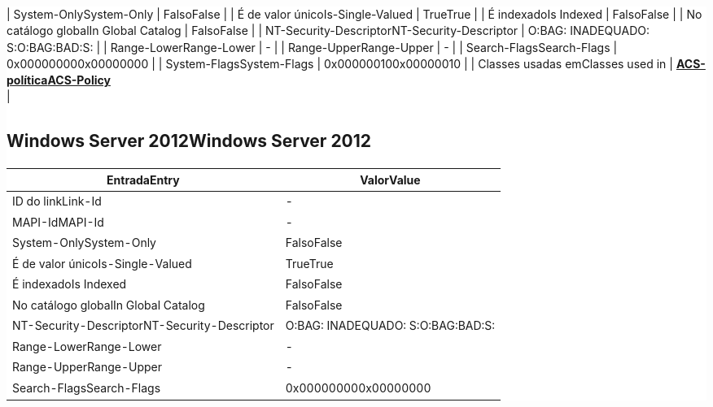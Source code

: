 | <span data-ttu-id="b9102-228">System-Only</span><span class="sxs-lookup"><span data-stu-id="b9102-228">System-Only</span></span>            | <span data-ttu-id="b9102-229">Falso</span><span class="sxs-lookup"><span data-stu-id="b9102-229">False</span></span>                                        |
| <span data-ttu-id="b9102-230">É de valor único</span><span class="sxs-lookup"><span data-stu-id="b9102-230">Is-Single-Valued</span></span>       | <span data-ttu-id="b9102-231">True</span><span class="sxs-lookup"><span data-stu-id="b9102-231">True</span></span>                                         |
| <span data-ttu-id="b9102-232">É indexado</span><span class="sxs-lookup"><span data-stu-id="b9102-232">Is Indexed</span></span>             | <span data-ttu-id="b9102-233">Falso</span><span class="sxs-lookup"><span data-stu-id="b9102-233">False</span></span>                                        |
| <span data-ttu-id="b9102-234">No catálogo global</span><span class="sxs-lookup"><span data-stu-id="b9102-234">In Global Catalog</span></span>      | <span data-ttu-id="b9102-235">Falso</span><span class="sxs-lookup"><span data-stu-id="b9102-235">False</span></span>                                        |
| <span data-ttu-id="b9102-236">NT-Security-Descriptor</span><span class="sxs-lookup"><span data-stu-id="b9102-236">NT-Security-Descriptor</span></span> | <span data-ttu-id="b9102-237">O:BAG: INADEQUADO: S:</span><span class="sxs-lookup"><span data-stu-id="b9102-237">O:BAG:BAD:S:</span></span>                                 |
| <span data-ttu-id="b9102-238">Range-Lower</span><span class="sxs-lookup"><span data-stu-id="b9102-238">Range-Lower</span></span>            | \-                                           |
| <span data-ttu-id="b9102-239">Range-Upper</span><span class="sxs-lookup"><span data-stu-id="b9102-239">Range-Upper</span></span>            | \-                                           |
| <span data-ttu-id="b9102-240">Search-Flags</span><span class="sxs-lookup"><span data-stu-id="b9102-240">Search-Flags</span></span>           | <span data-ttu-id="b9102-241">0x00000000</span><span class="sxs-lookup"><span data-stu-id="b9102-241">0x00000000</span></span>                                   |
| <span data-ttu-id="b9102-242">System-Flags</span><span class="sxs-lookup"><span data-stu-id="b9102-242">System-Flags</span></span>           | <span data-ttu-id="b9102-243">0x00000010</span><span class="sxs-lookup"><span data-stu-id="b9102-243">0x00000010</span></span>                                   |
| <span data-ttu-id="b9102-244">Classes usadas em</span><span class="sxs-lookup"><span data-stu-id="b9102-244">Classes used in</span></span>        | [<span data-ttu-id="b9102-245">**ACS-política**</span><span class="sxs-lookup"><span data-stu-id="b9102-245">**ACS-Policy**</span></span>](c-acspolicy.md)<br/> |



## <a name="windows-server-2012"></a><span data-ttu-id="b9102-246">Windows Server 2012</span><span class="sxs-lookup"><span data-stu-id="b9102-246">Windows Server 2012</span></span>



| <span data-ttu-id="b9102-247">Entrada</span><span class="sxs-lookup"><span data-stu-id="b9102-247">Entry</span></span> | <span data-ttu-id="b9102-248">Valor</span><span class="sxs-lookup"><span data-stu-id="b9102-248">Value</span></span> |
|------------------------|----------------------------------------------|
| <span data-ttu-id="b9102-249">ID do link</span><span class="sxs-lookup"><span data-stu-id="b9102-249">Link-Id</span></span>                | \-                                           |
| <span data-ttu-id="b9102-250">MAPI-Id</span><span class="sxs-lookup"><span data-stu-id="b9102-250">MAPI-Id</span></span>                | \-                                           |
| <span data-ttu-id="b9102-251">System-Only</span><span class="sxs-lookup"><span data-stu-id="b9102-251">System-Only</span></span>            | <span data-ttu-id="b9102-252">Falso</span><span class="sxs-lookup"><span data-stu-id="b9102-252">False</span></span>                                        |
| <span data-ttu-id="b9102-253">É de valor único</span><span class="sxs-lookup"><span data-stu-id="b9102-253">Is-Single-Valued</span></span>       | <span data-ttu-id="b9102-254">True</span><span class="sxs-lookup"><span data-stu-id="b9102-254">True</span></span>                                         |
| <span data-ttu-id="b9102-255">É indexado</span><span class="sxs-lookup"><span data-stu-id="b9102-255">Is Indexed</span></span>             | <span data-ttu-id="b9102-256">Falso</span><span class="sxs-lookup"><span data-stu-id="b9102-256">False</span></span>                                        |
| <span data-ttu-id="b9102-257">No catálogo global</span><span class="sxs-lookup"><span data-stu-id="b9102-257">In Global Catalog</span></span>      | <span data-ttu-id="b9102-258">Falso</span><span class="sxs-lookup"><span data-stu-id="b9102-258">False</span></span>                                        |
| <span data-ttu-id="b9102-259">NT-Security-Descriptor</span><span class="sxs-lookup"><span data-stu-id="b9102-259">NT-Security-Descriptor</span></span> | <span data-ttu-id="b9102-260">O:BAG: INADEQUADO: S:</span><span class="sxs-lookup"><span data-stu-id="b9102-260">O:BAG:BAD:S:</span></span>                                 |
| <span data-ttu-id="b9102-261">Range-Lower</span><span class="sxs-lookup"><span data-stu-id="b9102-261">Range-Lower</span></span>            | \-                                           |
| <span data-ttu-id="b9102-262">Range-Upper</span><span class="sxs-lookup"><span data-stu-id="b9102-262">Range-Upper</span></span>            | \-                                           |
| <span data-ttu-id="b9102-263">Search-Flags</span><span class="sxs-lookup"><span data-stu-id="b9102-263">Search-Flags</span></span>           | <span data-ttu-id="b9102-264">0x00000000</span><span class="sxs-lookup"><span data-stu-id="b9102-264">0x00000000</span></span>                                   |